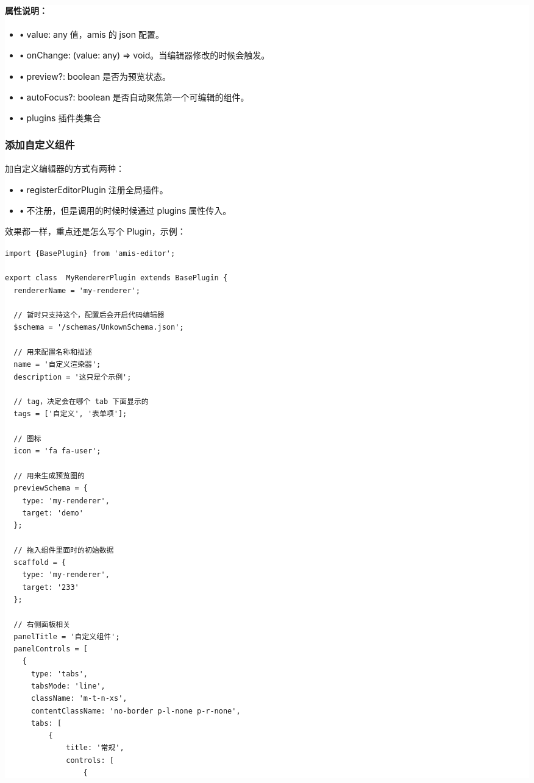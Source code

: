#### 属性说明：

*   • value: any 值，amis 的 json 配置。
    
*   • onChange: (value: any) => void。当编辑器修改的时候会触发。
    
*   • preview?: boolean 是否为预览状态。
    
*   • autoFocus?: boolean 是否自动聚焦第一个可编辑的组件。
    
*   • plugins 插件类集合
    

### 添加自定义组件

加自定义编辑器的方式有两种：

*   • registerEditorPlugin 注册全局插件。
    
*   • 不注册，但是调用的时候时候通过 plugins 属性传入。
    

效果都一样，重点还是怎么写个 Plugin，示例：

```
import {BasePlugin} from 'amis-editor';

export class  MyRendererPlugin extends BasePlugin {
  rendererName = 'my-renderer';

  // 暂时只支持这个，配置后会开启代码编辑器
  $schema = '/schemas/UnkownSchema.json'; 

  // 用来配置名称和描述
  name = '自定义渲染器';
  description = '这只是个示例';

  // tag，决定会在哪个 tab 下面显示的
  tags = ['自定义', '表单项'];

  // 图标
  icon = 'fa fa-user';

  // 用来生成预览图的
  previewSchema = {
    type: 'my-renderer',
    target: 'demo'
  };

  // 拖入组件里面时的初始数据
  scaffold = {
    type: 'my-renderer',
    target: '233'
  };

  // 右侧面板相关
  panelTitle = '自定义组件';
  panelControls = [
    {
      type: 'tabs',
      tabsMode: 'line',
      className: 'm-t-n-xs',
      contentClassName: 'no-border p-l-none p-r-none',
      tabs: [
          {
              title: '常规',
              controls: [
                  {
```